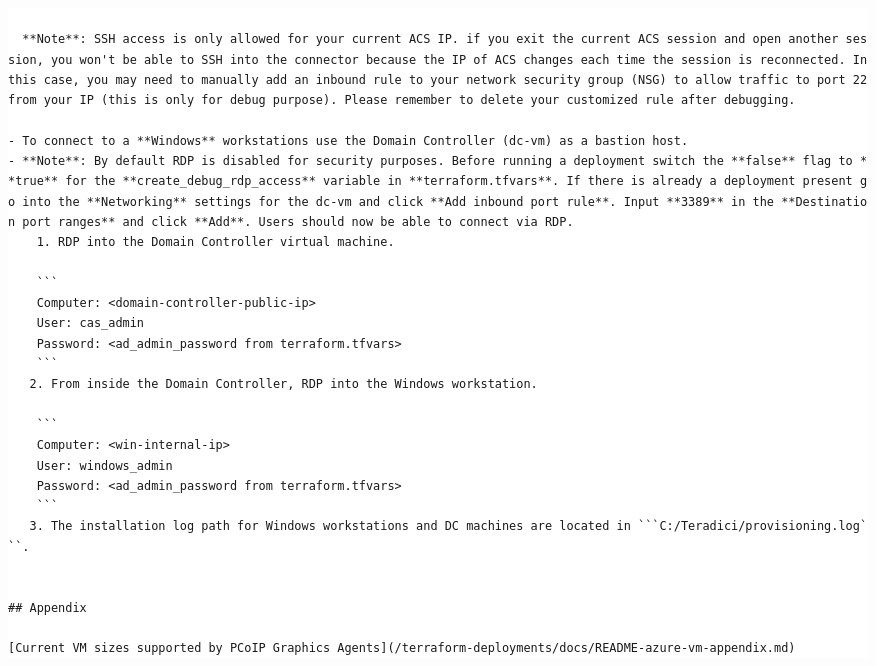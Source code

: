 ```

  **Note**: SSH access is only allowed for your current ACS IP. if you exit the current ACS session and open another session, you won't be able to SSH into the connector because the IP of ACS changes each time the session is reconnected. In this case, you may need to manually add an inbound rule to your network security group (NSG) to allow traffic to port 22 from your IP (this is only for debug purpose). Please remember to delete your customized rule after debugging.
    
- To connect to a **Windows** workstations use the Domain Controller (dc-vm) as a bastion host. 
- **Note**: By default RDP is disabled for security purposes. Before running a deployment switch the **false** flag to **true** for the **create_debug_rdp_access** variable in **terraform.tfvars**. If there is already a deployment present go into the **Networking** settings for the dc-vm and click **Add inbound port rule**. Input **3389** in the **Destination port ranges** and click **Add**. Users should now be able to connect via RDP.
    1. RDP into the Domain Controller virtual machine. 
    
    ```
    Computer: <domain-controller-public-ip>
    User: cas_admin
    Password: <ad_admin_password from terraform.tfvars>
    ```
   2. From inside the Domain Controller, RDP into the Windows workstation. 
    
    ```
    Computer: <win-internal-ip>
    User: windows_admin
    Password: <ad_admin_password from terraform.tfvars>
    ```
   3. The installation log path for Windows workstations and DC machines are located in ```C:/Teradici/provisioning.log```.
   
   
## Appendix

[Current VM sizes supported by PCoIP Graphics Agents](/terraform-deployments/docs/README-azure-vm-appendix.md)
